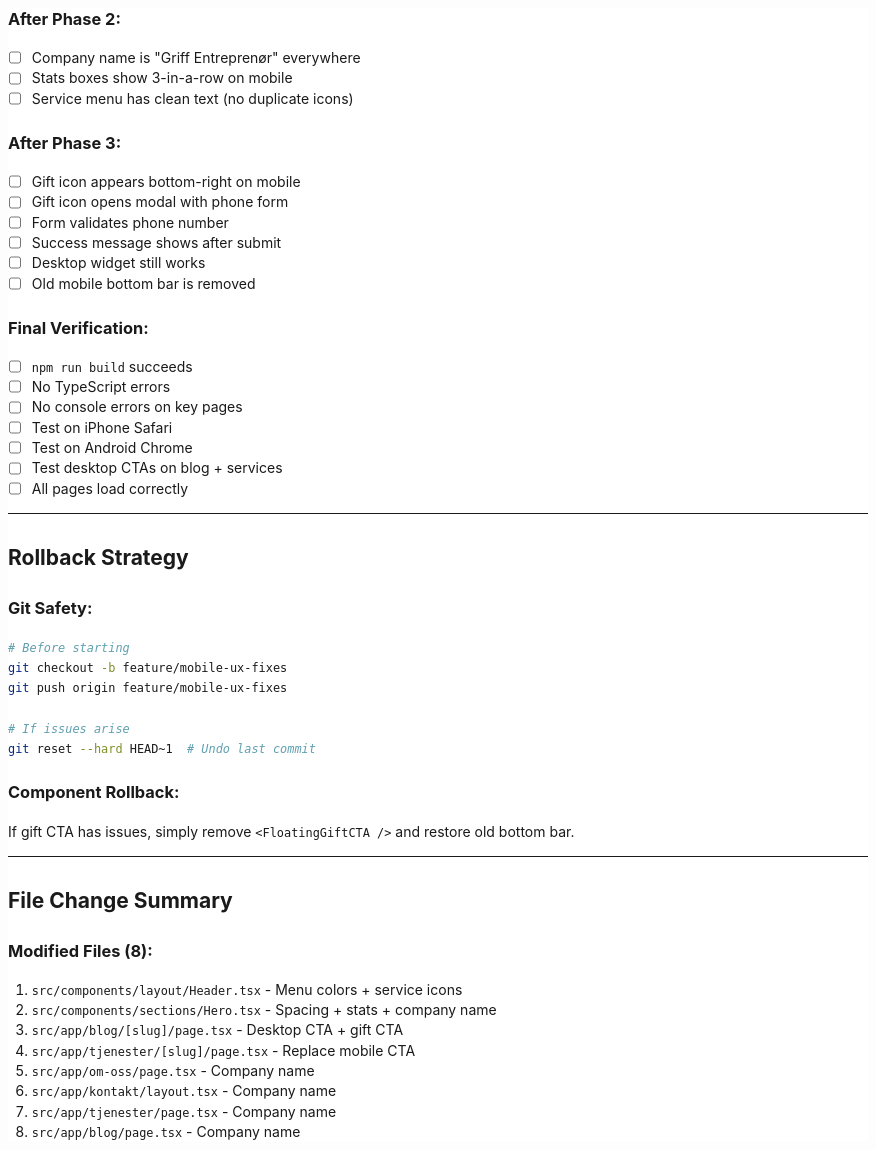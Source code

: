 ### After Phase 2:
- [ ] Company name is "Griff Entreprenør" everywhere
- [ ] Stats boxes show 3-in-a-row on mobile
- [ ] Service menu has clean text (no duplicate icons)

### After Phase 3:
- [ ] Gift icon appears bottom-right on mobile
- [ ] Gift icon opens modal with phone form
- [ ] Form validates phone number
- [ ] Success message shows after submit
- [ ] Desktop widget still works
- [ ] Old mobile bottom bar is removed

### Final Verification:
- [ ] `npm run build` succeeds
- [ ] No TypeScript errors
- [ ] No console errors on key pages
- [ ] Test on iPhone Safari
- [ ] Test on Android Chrome
- [ ] Test desktop CTAs on blog + services
- [ ] All pages load correctly

---

## Rollback Strategy

### Git Safety:
```bash
# Before starting
git checkout -b feature/mobile-ux-fixes
git push origin feature/mobile-ux-fixes

# If issues arise
git reset --hard HEAD~1  # Undo last commit
```

### Component Rollback:
If gift CTA has issues, simply remove `<FloatingGiftCTA />` and restore old bottom bar.

---

## File Change Summary

### Modified Files (8):
1. `src/components/layout/Header.tsx` - Menu colors + service icons
2. `src/components/sections/Hero.tsx` - Spacing + stats + company name
3. `src/app/blog/[slug]/page.tsx` - Desktop CTA + gift CTA
4. `src/app/tjenester/[slug]/page.tsx` - Replace mobile CTA
5. `src/app/om-oss/page.tsx` - Company name
6. `src/app/kontakt/layout.tsx` - Company name
7. `src/app/tjenester/page.tsx` - Company name
8. `src/app/blog/page.tsx` - Company name
